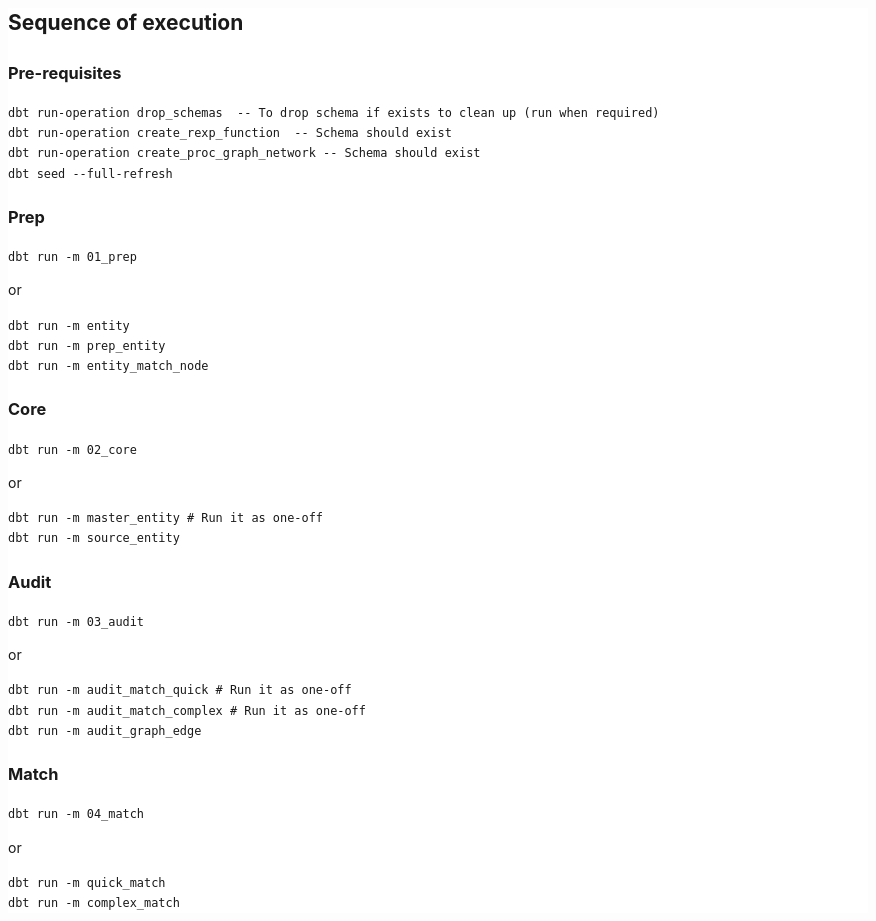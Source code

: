 ## Sequence of execution

### Pre-requisites
````
dbt run-operation drop_schemas  -- To drop schema if exists to clean up (run when required)
dbt run-operation create_rexp_function  -- Schema should exist
dbt run-operation create_proc_graph_network -- Schema should exist
dbt seed --full-refresh
````

### Prep
````
dbt run -m 01_prep
````
or

````
dbt run -m entity
dbt run -m prep_entity
dbt run -m entity_match_node
````

### Core
````
dbt run -m 02_core
````
or
````
dbt run -m master_entity # Run it as one-off
dbt run -m source_entity
````

### Audit
````
dbt run -m 03_audit
````
or
````
dbt run -m audit_match_quick # Run it as one-off
dbt run -m audit_match_complex # Run it as one-off
dbt run -m audit_graph_edge
````

### Match
````
dbt run -m 04_match
````
or
````
dbt run -m quick_match
dbt run -m complex_match
````
